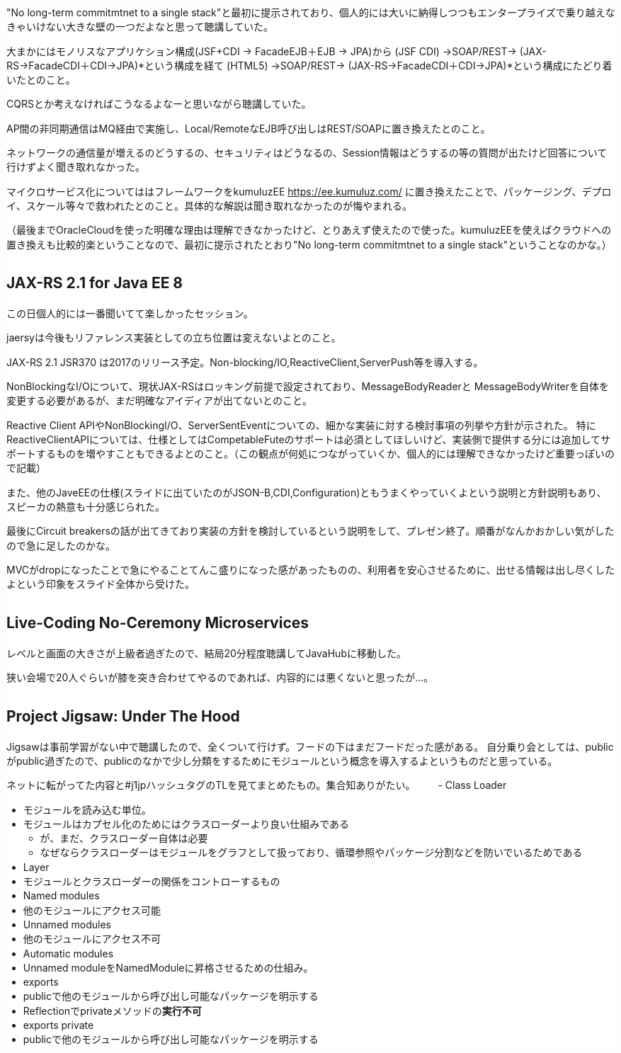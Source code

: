 "No long-term commitmtnet to a single stack"と最初に提示されており、個人的には大いに納得しつつもエンタープライズで乗り越えなきゃいけない大きな壁の一つだよなと思って聴講していた。

大まかにはモノリスなアプリケション構成(JSF+CDI → FacadeEJB＋EJB → JPA)から
(JSF CDI) →SOAP/REST→ (JAX-RS→FacadeCDI＋CDI→JPA)*という構成を経て
(HTML5) →SOAP/REST→ (JAX-RS→FacadeCDI＋CDI→JPA)*という構成にたどり着いたとのこと。

CQRSとか考えなければこうなるよなーと思いながら聴講していた。

AP間の非同期通信はMQ経由で実施し、Local/RemoteなEJB呼び出しはREST/SOAPに置き換えたとのこと。

ネットワークの通信量が増えるのどうするの、セキュリティはどうなるの、Session情報はどうするの等の質問が出たけど回答について行けずよく聞き取れなかった。

マイクロサービス化についてははフレームワークをkumuluzEE https://ee.kumuluz.com/ に置き換えたことで、パッケージング、デプロイ、スケール等々で救われたとのこと。具体的な解説は聞き取れなかったのが悔やまれる。

（最後までOracleCloudを使った明確な理由は理解できなかったけど、とりあえず使えたので使った。kumuluzEEを使えばクラウドへの置き換えも比較的楽ということなので、最初に提示されたとおり"No long-term commitmtnet to a single stack"ということなのかな。）

## JAX-RS 2.1 for Java EE 8

この日個人的には一番聞いてて楽しかったセッション。

jaersyは今後もリファレンス実装としての立ち位置は変えないよとのこと。

JAX-RS 2.1 JSR370 は2017のリリース予定。Non-blocking/IO,ReactiveClient,ServerPush等を導入する。

NonBlockingなI/Oについて、現状JAX-RSはロッキング前提で設定されており、MessageBodyReaderと
MessageBodyWriterを自体を変更する必要があるが、まだ明確なアイディアが出てないとのこと。

Reactive Client APIやNonBlockingI/O、ServerSentEventについての、細かな実装に対する検討事項の列挙や方針が示された。
特にReactiveClientAPIについては、仕様としてはCompetableFute<T>のサポートは必須としてほしいけど、実装側で提供する分には追加してサポートするものを増やすこともできるよとのこと。（この観点が何処につながっていくか、個人的には理解できなかったけど重要っぽいので記載）

また、他のJaveEEの仕様(スライドに出ていたのがJSON-B,CDI,Configuration)ともうまくやっていくよという説明と方針説明もあり、スピーカの熱意も十分感じられた。

最後にCircuit breakersの話が出てきており実装の方針を検討しているという説明をして、プレゼン終了。順番がなんかおかしい気がしたので急に足したのかな。

MVCがdropになったことで急にやることてんこ盛りになった感があったものの、利用者を安心させるために、出せる情報は出し尽くしたよという印象をスライド全体から受けた。

## Live-Coding No-Ceremony Microservices

レベルと画面の大きさが上級者過ぎたので、結局20分程度聴講してJavaHubに移動した。

狭い会場で20人ぐらいが膝を突き合わせてやるのであれば、内容的には悪くないと思ったが…。

## Project Jigsaw: Under The Hood
Jigsawは事前学習がない中で聴講したので、全くついて行けず。フードの下はまだフードだった感がある。
自分乗り会としては、publicがpublic過ぎたので、publicのなかで少し分類をするためにモジュールという概念を導入するよというものだと思っている。

ネットに転がってた内容と#j1jpハッシュタグのTLを見てまとめたもの。集合知ありがたい。
　　- Class Loader
 - モジュールを読み込む単位。
 - モジュールはカプセル化のためにはクラスローダーより良い仕組みである
   - が、まだ、クラスローダー自体は必要
   - なぜならクラスローダーはモジュールをグラフとして扱っており、循環参照やパッケージ分割などを防いでいるためである
- Layer
 - モジュールとクラスローダーの関係をコントローするもの
- Named modules
 - 他のモジュールにアクセス可能
- Unnamed modules
 - 他のモジュールにアクセス不可
- Automatic modules
 - Unnamed moduleをNamedModuleに昇格させるための仕組み。
- exports
 - publicで他のモジュールから呼び出し可能なパッケージを明示する
 - Reflectionでprivateメソッドの**実行不可**
- exports private
 - publicで他のモジュールから呼び出し可能なパッケージを明示する